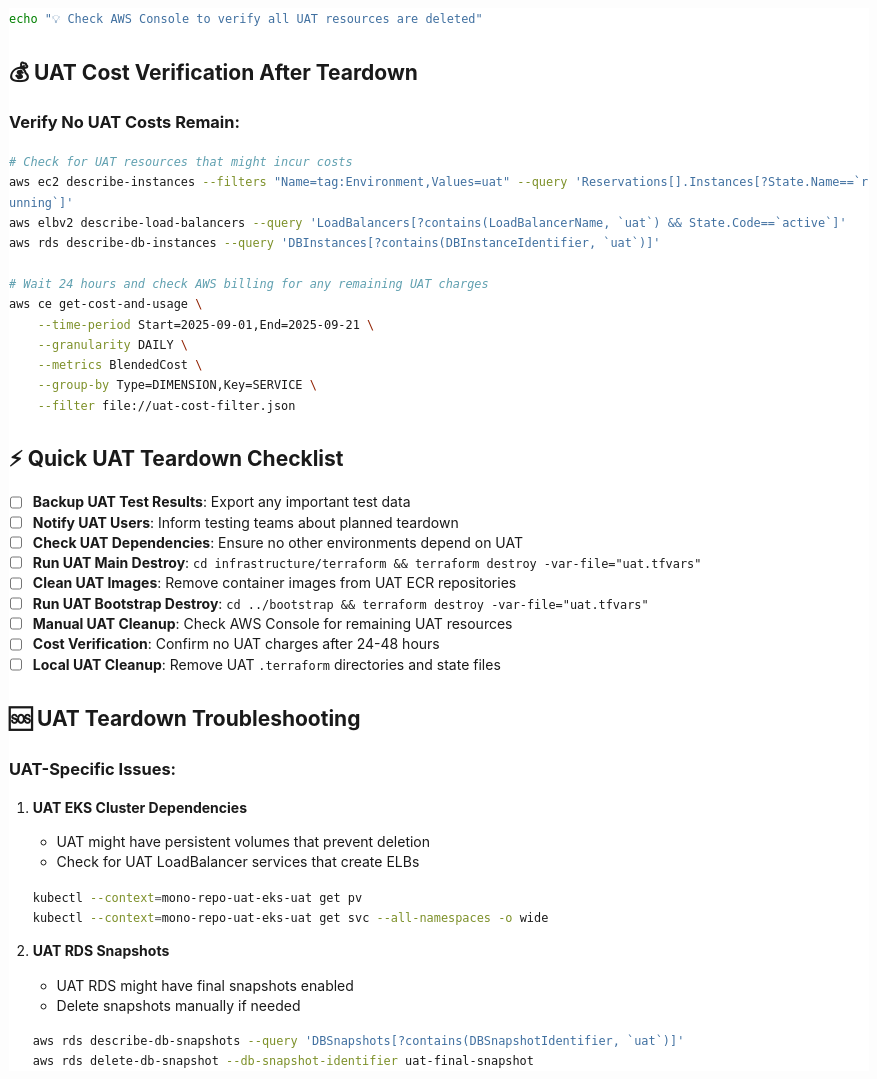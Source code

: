 ```bash
echo "💡 Check AWS Console to verify all UAT resources are deleted"
```

## 💰 **UAT Cost Verification After Teardown**

### **Verify No UAT Costs Remain:**
```bash
# Check for UAT resources that might incur costs
aws ec2 describe-instances --filters "Name=tag:Environment,Values=uat" --query 'Reservations[].Instances[?State.Name==`running`]'
aws elbv2 describe-load-balancers --query 'LoadBalancers[?contains(LoadBalancerName, `uat`) && State.Code==`active`]'
aws rds describe-db-instances --query 'DBInstances[?contains(DBInstanceIdentifier, `uat`)]'

# Wait 24 hours and check AWS billing for any remaining UAT charges
aws ce get-cost-and-usage \
    --time-period Start=2025-09-01,End=2025-09-21 \
    --granularity DAILY \
    --metrics BlendedCost \
    --group-by Type=DIMENSION,Key=SERVICE \
    --filter file://uat-cost-filter.json
```

## ⚡ **Quick UAT Teardown Checklist**

- [ ] **Backup UAT Test Results**: Export any important test data
- [ ] **Notify UAT Users**: Inform testing teams about planned teardown
- [ ] **Check UAT Dependencies**: Ensure no other environments depend on UAT
- [ ] **Run UAT Main Destroy**: `cd infrastructure/terraform && terraform destroy -var-file="uat.tfvars"`
- [ ] **Clean UAT Images**: Remove container images from UAT ECR repositories
- [ ] **Run UAT Bootstrap Destroy**: `cd ../bootstrap && terraform destroy -var-file="uat.tfvars"`
- [ ] **Manual UAT Cleanup**: Check AWS Console for remaining UAT resources
- [ ] **Cost Verification**: Confirm no UAT charges after 24-48 hours
- [ ] **Local UAT Cleanup**: Remove UAT `.terraform` directories and state files

## 🆘 **UAT Teardown Troubleshooting**

### **UAT-Specific Issues:**

1. **UAT EKS Cluster Dependencies**
   - UAT might have persistent volumes that prevent deletion
   - Check for UAT LoadBalancer services that create ELBs
   ```bash
   kubectl --context=mono-repo-uat-eks-uat get pv
   kubectl --context=mono-repo-uat-eks-uat get svc --all-namespaces -o wide
   ```

2. **UAT RDS Snapshots**
   - UAT RDS might have final snapshots enabled
   - Delete snapshots manually if needed
   ```bash
   aws rds describe-db-snapshots --query 'DBSnapshots[?contains(DBSnapshotIdentifier, `uat`)]'
   aws rds delete-db-snapshot --db-snapshot-identifier uat-final-snapshot
   ```
